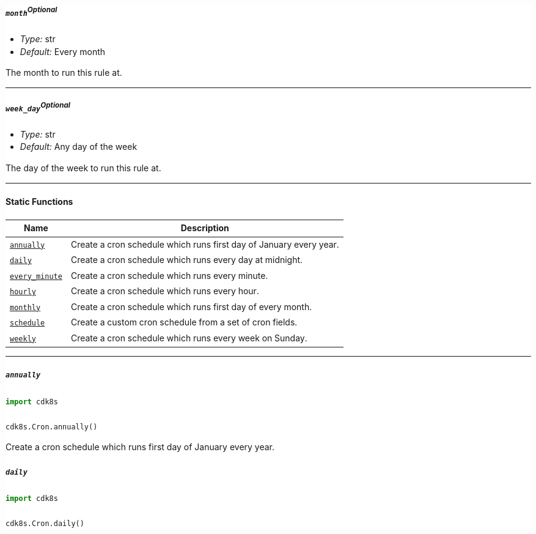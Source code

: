 
##### `month`<sup>Optional</sup> <a name="month" id="cdk8s.Cron.Initializer.parameter.month"></a>

- *Type:* str
- *Default:* Every month

The month to run this rule at.

---

##### `week_day`<sup>Optional</sup> <a name="week_day" id="cdk8s.Cron.Initializer.parameter.weekDay"></a>

- *Type:* str
- *Default:* Any day of the week

The day of the week to run this rule at.

---


#### Static Functions <a name="Static Functions" id="Static Functions"></a>

| **Name** | **Description** |
| --- | --- |
| <code><a href="#cdk8s.Cron.annually">annually</a></code> | Create a cron schedule which runs first day of January every year. |
| <code><a href="#cdk8s.Cron.daily">daily</a></code> | Create a cron schedule which runs every day at midnight. |
| <code><a href="#cdk8s.Cron.everyMinute">every_minute</a></code> | Create a cron schedule which runs every minute. |
| <code><a href="#cdk8s.Cron.hourly">hourly</a></code> | Create a cron schedule which runs every hour. |
| <code><a href="#cdk8s.Cron.monthly">monthly</a></code> | Create a cron schedule which runs first day of every month. |
| <code><a href="#cdk8s.Cron.schedule">schedule</a></code> | Create a custom cron schedule from a set of cron fields. |
| <code><a href="#cdk8s.Cron.weekly">weekly</a></code> | Create a cron schedule which runs every week on Sunday. |

---

##### `annually` <a name="annually" id="cdk8s.Cron.annually"></a>

```python
import cdk8s

cdk8s.Cron.annually()
```

Create a cron schedule which runs first day of January every year.

##### `daily` <a name="daily" id="cdk8s.Cron.daily"></a>

```python
import cdk8s

cdk8s.Cron.daily()
```

